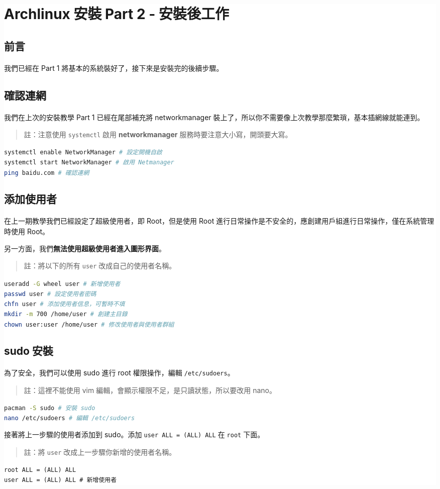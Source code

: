 # Archlinux 安裝 Part 2 - 安裝後工作



## 前言

我們已經在 Part 1 將基本的系統裝好了，接下來是安裝完的後續步驟。

## 確認連網

我們在上次的安裝教學 Part 1 已經在尾部補充將 networkmanager 裝上了，所以你不需要像上次教學那麼繁瑣，基本插網線就能連到。

> 註：注意使用 `systemctl` 啟用 **networkmanager** 服務時要注意大小寫，開頭要大寫。

```zsh
systemctl enable NetworkManager # 設定開機自啟
systemctl start NetworkManager # 啟用 Netmanager
ping baidu.com # 確認連網
```

## 添加使用者

在上一期教學我們已經設定了超級使用者，即 Root，但是使用 Root 進行日常操作是不安全的，應創建用戶組進行日常操作，僅在系統管理時使用 Root。

另一方面，我們**無法使用超級使用者進入圖形界面**。

> 註：將以下的所有 `user` 改成自己的使用者名稱。

```zsh
useradd -G wheel user # 新增使用者
passwd user # 設定使用者密碼
chfn user # 添加使用者信息，可暫時不填
mkdir -m 700 /home/user # 創建主目錄
chown user:user /home/user # 修改使用者與使用者群組
```

## sudo 安裝

為了安全，我們可以使用 sudo 進行 root 權限操作，編輯 `/etc/sudoers`。

> 註：這裡不能使用 vim 編輯，會顯示權限不足，是只讀狀態，所以要改用 nano。

```zsh
pacman -S sudo # 安裝 sudo
nano /etc/sudoers # 編輯 /etc/sudoers
```

接著將上一步驟的使用者添加到 sudo。添加  `user ALL = (ALL) ALL` 在 `root` 下面。

> 註：將 `user` 改成上一步驟你新增的使用者名稱。

```vim
root ALL = (ALL) ALL
user ALL = (ALL) ALL # 新增使用者
```
